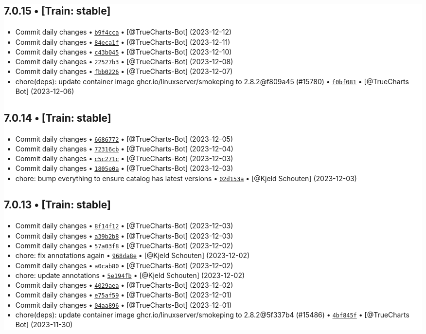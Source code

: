 ## 7.0.15 • [Train: stable]

- Commit daily changes • [`b9f4cca`](https://github.com/truecharts/charts/commit/b9f4ccaee6a5612110484ca4e8e91c6ede3465c8) • [@TrueCharts-Bot] (2023-12-12)
- Commit daily changes • [`84eca1f`](https://github.com/truecharts/charts/commit/84eca1fd32b6dd0181feeca73f43ba861d2459b2) • [@TrueCharts-Bot] (2023-12-11)
- Commit daily changes • [`c43b045`](https://github.com/truecharts/charts/commit/c43b0458e73c91b2a55e3592670299e068729950) • [@TrueCharts-Bot] (2023-12-10)
- Commit daily changes • [`22527b3`](https://github.com/truecharts/charts/commit/22527b3c61ba1b4c97f581b18b8af8c296bb65de) • [@TrueCharts-Bot] (2023-12-08)
- Commit daily changes • [`fbb0226`](https://github.com/truecharts/charts/commit/fbb022673bbeefc08112d0876393978319b52f4d) • [@TrueCharts-Bot] (2023-12-07)
- chore(deps): update container image ghcr.io/linuxserver/smokeping to 2.8.2@f809a45 (#15780) • [`f0bf081`](https://github.com/truecharts/charts/commit/f0bf08100389ab94311e4165066bd7a79b38f9fe) • [@TrueCharts Bot] (2023-12-06)

## 7.0.14 • [Train: stable]

- Commit daily changes • [`6686772`](https://github.com/truecharts/charts/commit/66867723d6f7ca59116678fea7c0618ab458e467) • [@TrueCharts-Bot] (2023-12-05)
- Commit daily changes • [`72316cb`](https://github.com/truecharts/charts/commit/72316cbc6557d2b59e70739b7421907813f4ec85) • [@TrueCharts-Bot] (2023-12-04)
- Commit daily changes • [`c5c271c`](https://github.com/truecharts/charts/commit/c5c271cb7efffb1c7200f9e6818a445658fa3890) • [@TrueCharts-Bot] (2023-12-03)
- Commit daily changes • [`1805e0a`](https://github.com/truecharts/charts/commit/1805e0a25ab55f07e62bdd17caefe9246ef198c2) • [@TrueCharts-Bot] (2023-12-03)
- chore: bump everything to ensure catalog has latest versions • [`02d153a`](https://github.com/truecharts/charts/commit/02d153a62c739dabc92491b0f64739ad8db2c94d) • [@Kjeld Schouten] (2023-12-03)

## 7.0.13 • [Train: stable]

- Commit daily changes • [`8f14f12`](https://github.com/truecharts/charts/commit/8f14f125ffe7ae4dd658577b3863dddd2a367c4b) • [@TrueCharts-Bot] (2023-12-03)
- Commit daily changes • [`a39b2b8`](https://github.com/truecharts/charts/commit/a39b2b8d1969c1135816d0dce4bf233918fb3010) • [@TrueCharts-Bot] (2023-12-03)
- Commit daily changes • [`57a03f8`](https://github.com/truecharts/charts/commit/57a03f87318553c6d549bb9ae286dcd3cb3d8d5e) • [@TrueCharts-Bot] (2023-12-02)
- chore: fix annotations again • [`968da8e`](https://github.com/truecharts/charts/commit/968da8ed456fb6015744404b9cd21b832b0f9b38) • [@Kjeld Schouten] (2023-12-02)
- Commit daily changes • [`a0cab80`](https://github.com/truecharts/charts/commit/a0cab8013532aa7e3751411c7a16cc020866fa8d) • [@TrueCharts-Bot] (2023-12-02)
- chore: update annotations • [`5e194fb`](https://github.com/truecharts/charts/commit/5e194fb0bb5e2db19f02aac9cfd3cf32f28694f2) • [@Kjeld Schouten] (2023-12-02)
- Commit daily changes • [`4029aea`](https://github.com/truecharts/charts/commit/4029aea090973758ef3c4f7952ae41c2cf78bcb0) • [@TrueCharts-Bot] (2023-12-02)
- Commit daily changes • [`e75af59`](https://github.com/truecharts/charts/commit/e75af597d02003f3848de446c0b2f0c9dc4c10a1) • [@TrueCharts-Bot] (2023-12-01)
- Commit daily changes • [`04aa896`](https://github.com/truecharts/charts/commit/04aa8961601cf238e7345e2a5e1856d084fdc529) • [@TrueCharts-Bot] (2023-12-01)
- chore(deps): update container image ghcr.io/linuxserver/smokeping to 2.8.2@5f337b4 (#15486) • [`4bf845f`](https://github.com/truecharts/charts/commit/4bf845fa1fe40acfde4fcc4323e7da4ff6fc7af3) • [@TrueCharts Bot] (2023-11-30)
